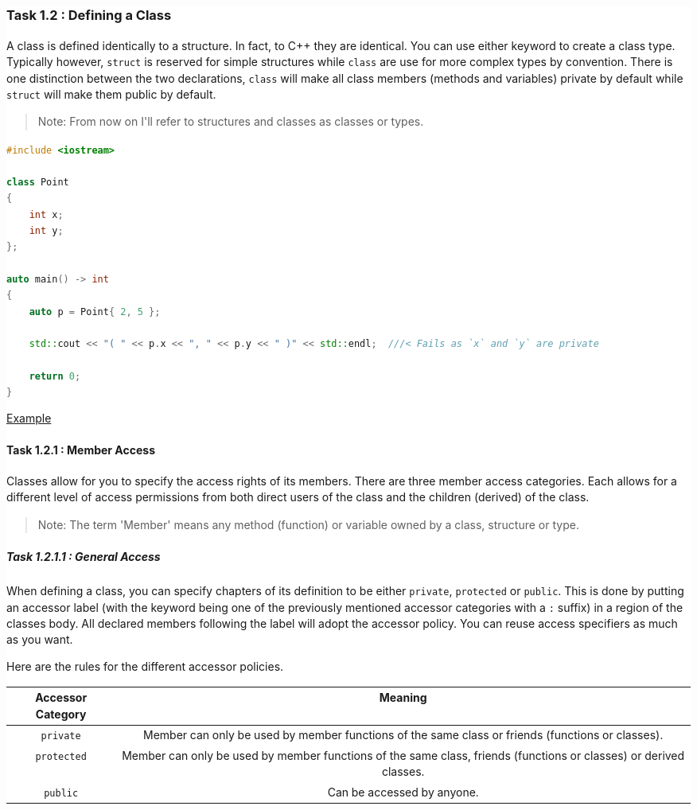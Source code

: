 ### Task 1.2 : Defining a Class

A class is defined identically to a structure. In fact, to C++ they are identical. You can use either keyword to create a class type. Typically however, `struct` is reserved for simple structures while `class` are use for more complex types by convention. There is one distinction between the two declarations, `class` will make all class members (methods and variables) private by default while `struct` will make them public by default.

> Note: From now on I'll refer to structures and classes as classes or types.

```cxx
#include <iostream>

class Point
{
    int x;
    int y;
};

auto main() -> int
{
    auto p = Point{ 2, 5 };

    std::cout << "( " << p.x << ", " << p.y << " )" << std::endl;  ///< Fails as `x` and `y` are private

    return 0;
}
```

[Example](https://www.godbolt.org/z/MrorPKKxW)

#### Task 1.2.1 : Member Access

Classes allow for you to specify the access rights of its members. There are three member access categories. Each allows for a different level of access permissions from both direct users of the class and the children (derived) of the class.

> Note: The term 'Member' means any method (function) or variable owned by a class, structure or type.

##### Task 1.2.1.1 : General Access

When defining a class, you can specify chapters of its definition to be either `private`, `protected` or `public`. This is done by putting an accessor label (with the keyword being one of the previously mentioned accessor categories with a `:` suffix) in a region of the classes body. All declared members following the label will adopt the accessor policy. You can reuse access specifiers as much as you want.

Here are the rules for the different accessor policies.

| Accessor Category |                                                      Meaning                                                      |
|:-----------------:|:-----------------------------------------------------------------------------------------------------------------:|
|     `private`     |          Member can only be used by member functions of the same class or friends (functions or classes).         |
|    `protected`    | Member can only be used by member functions of the same class, friends (functions or classes) or derived classes. |
|      `public`     |                                             Can be accessed by anyone.                                            |
